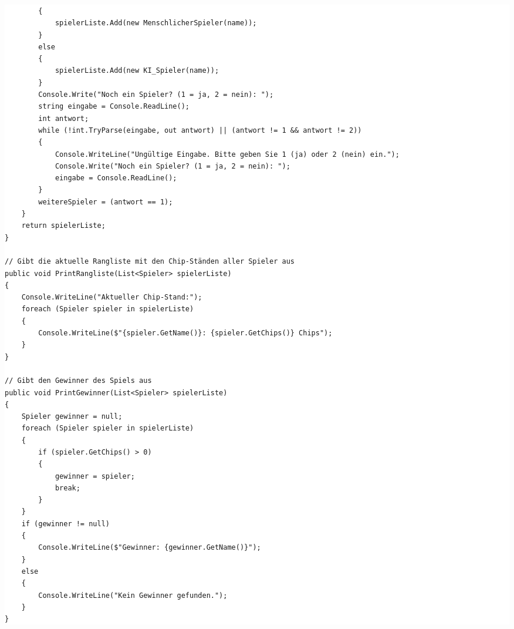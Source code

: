             {
                spielerListe.Add(new MenschlicherSpieler(name));
            }
            else
            {
                spielerListe.Add(new KI_Spieler(name));
            }
            Console.Write("Noch ein Spieler? (1 = ja, 2 = nein): ");
            string eingabe = Console.ReadLine();
            int antwort;
            while (!int.TryParse(eingabe, out antwort) || (antwort != 1 && antwort != 2))
            {
                Console.WriteLine("Ungültige Eingabe. Bitte geben Sie 1 (ja) oder 2 (nein) ein.");
                Console.Write("Noch ein Spieler? (1 = ja, 2 = nein): ");
                eingabe = Console.ReadLine();
            }
            weitereSpieler = (antwort == 1);
        }
        return spielerListe;
    }

    // Gibt die aktuelle Rangliste mit den Chip-Ständen aller Spieler aus
    public void PrintRangliste(List<Spieler> spielerListe)
    {
        Console.WriteLine("Aktueller Chip-Stand:");
        foreach (Spieler spieler in spielerListe)
        {
            Console.WriteLine($"{spieler.GetName()}: {spieler.GetChips()} Chips");
        }
    }

    // Gibt den Gewinner des Spiels aus
    public void PrintGewinner(List<Spieler> spielerListe)
    {
        Spieler gewinner = null;
        foreach (Spieler spieler in spielerListe)
        {
            if (spieler.GetChips() > 0)
            {
                gewinner = spieler;
                break;
            }
        }
        if (gewinner != null)
        {
            Console.WriteLine($"Gewinner: {gewinner.GetName()}");
        }
        else
        {
            Console.WriteLine("Kein Gewinner gefunden.");
        }
    }
